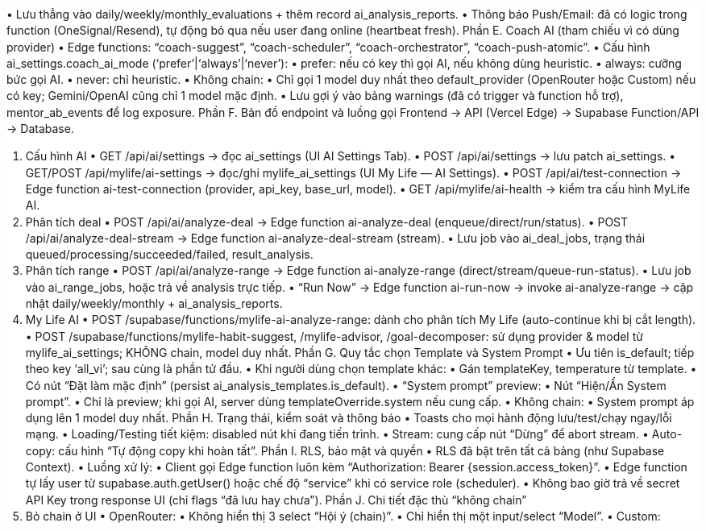 •	Lưu thẳng vào daily/weekly/monthly_evaluations + thêm record ai_analysis_reports.
•	Thông báo Push/Email: đã có logic trong function (OneSignal/Resend), tự động bỏ qua nếu user đang online (heartbeat fresh).
Phần E. Coach AI (tham chiếu vì có dùng provider)
•	Edge functions: “coach-suggest”, “coach-scheduler”, “coach-orchestrator”, “coach-push-atomic”.
•	Cấu hình ai_settings.coach_ai_mode (‘prefer’|‘always’|‘never’):
•	prefer: nếu có key thì gọi AI, nếu không dùng heuristic.
•	always: cưỡng bức gọi AI.
•	never: chỉ heuristic.
•	Không chain:
•	Chỉ gọi 1 model duy nhất theo default_provider (OpenRouter hoặc Custom) nếu có key; Gemini/OpenAI cũng chỉ 1 model mặc định.
•	Lưu gợi ý vào bảng warnings (đã có trigger và function hỗ trợ), mentor_ab_events để log exposure.
Phần F. Bản đồ endpoint và luồng gọi Frontend → API (Vercel Edge) → Supabase Function/API → Database.
1.	Cấu hình AI
•	GET /api/ai/settings → đọc ai_settings (UI AI Settings Tab).
•	POST /api/ai/settings → lưu patch ai_settings.
•	GET/POST /api/mylife/ai-settings → đọc/ghi mylife_ai_settings (UI My Life — AI Settings).
•	POST /api/ai/test-connection → Edge function ai-test-connection (provider, api_key, base_url, model).
•	GET /api/mylife/ai-health → kiểm tra cấu hình MyLife AI.
2.	Phân tích deal
•	POST /api/ai/analyze-deal → Edge function ai-analyze-deal (enqueue/direct/run/status).
•	POST /api/ai/analyze-deal-stream → Edge function ai-analyze-deal-stream (stream).
•	Lưu job vào ai_deal_jobs, trạng thái queued/processing/succeeded/failed, result_analysis.
3.	Phân tích range
•	POST /api/ai/analyze-range → Edge function ai-analyze-range (direct/stream/queue-run-status).
•	Lưu job vào ai_range_jobs, hoặc trả về analysis trực tiếp.
•	“Run Now” → Edge function ai-run-now → invoke ai-analyze-range → cập nhật daily/weekly/monthly + ai_analysis_reports.
4.	My Life AI
•	POST /supabase/functions/mylife-ai-analyze-range: dành cho phân tích My Life (auto-continue khi bị cắt length).
•	POST /supabase/functions/mylife-habit-suggest, /mylife-advisor, /goal-decomposer: sử dụng provider & model từ mylife_ai_settings; KHÔNG chain, model duy nhất.
Phần G. Quy tắc chọn Template và System Prompt
•	Ưu tiên is_default; tiếp theo key ‘all_vi’; sau cùng là phần tử đầu.
•	Khi người dùng chọn template khác:
•	Gán templateKey, temperature từ template.
•	Có nút “Đặt làm mặc định” (persist ai_analysis_templates.is_default).
•	“System prompt” preview:
•	Nút “Hiện/Ẩn System prompt”.
•	Chỉ là preview; khi gọi AI, server dùng templateOverride.system nếu cung cấp.
•	Không chain:
•	System prompt áp dụng lên 1 model duy nhất.
Phần H. Trạng thái, kiểm soát và thông báo
•	Toasts cho mọi hành động lưu/test/chạy ngay/lỗi mạng.
•	Loading/Testing tiết kiệm: disabled nút khi đang tiến trình.
•	Stream: cung cấp nút “Dừng” để abort stream.
•	Auto-copy: cấu hình “Tự động copy khi hoàn tất”.
Phần I. RLS, bảo mật và quyền
•	RLS đã bật trên tất cả bảng (như Supabase Context).
•	Luồng xử lý:
•	Client gọi Edge function luôn kèm “Authorization: Bearer {session.access_token}”.
•	Edge function tự lấy user từ supabase.auth.getUser() hoặc chế độ “service” khi có service role (scheduler).
•	Không bao giờ trả về secret API Key trong response UI (chỉ flags “đã lưu hay chưa”).
Phần J. Chi tiết đặc thù “không chain”
1.	Bỏ chain ở UI
•	OpenRouter:
•	Không hiển thị 3 select “Hội ý (chain)”.
•	Chỉ hiển thị một input/select “Model”.
•	Custom: